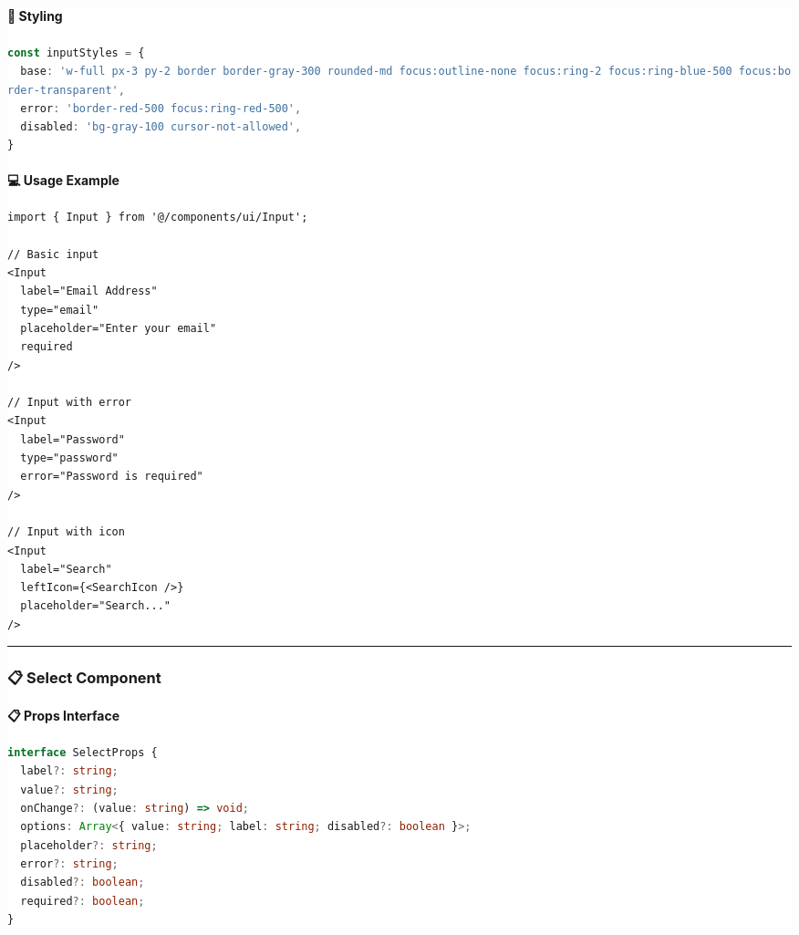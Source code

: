 #### 🎨 Styling
```typescript
const inputStyles = {
  base: 'w-full px-3 py-2 border border-gray-300 rounded-md focus:outline-none focus:ring-2 focus:ring-blue-500 focus:border-transparent',
  error: 'border-red-500 focus:ring-red-500',
  disabled: 'bg-gray-100 cursor-not-allowed',
}
```

#### 💻 Usage Example
```tsx
import { Input } from '@/components/ui/Input';

// Basic input
<Input
  label="Email Address"
  type="email"
  placeholder="Enter your email"
  required
/>

// Input with error
<Input
  label="Password"
  type="password"
  error="Password is required"
/>

// Input with icon
<Input
  label="Search"
  leftIcon={<SearchIcon />}
  placeholder="Search..."
/>
```

---

### 📋 **Select Component**

#### 📋 Props Interface
```typescript
interface SelectProps {
  label?: string;
  value?: string;
  onChange?: (value: string) => void;
  options: Array<{ value: string; label: string; disabled?: boolean }>;
  placeholder?: string;
  error?: string;
  disabled?: boolean;
  required?: boolean;
}
```

